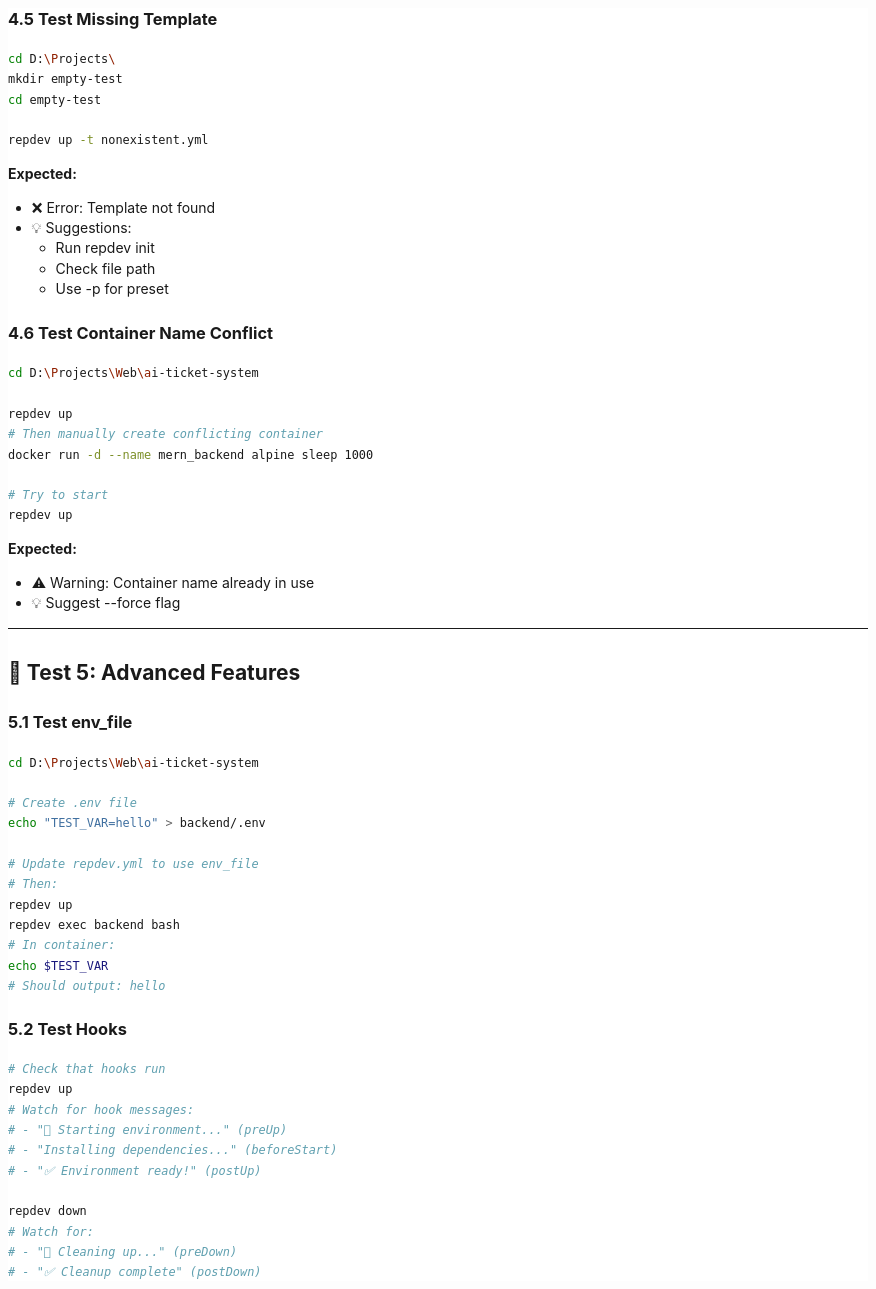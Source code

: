 ### 4.5 Test Missing Template
```bash
cd D:\Projects\
mkdir empty-test
cd empty-test

repdev up -t nonexistent.yml
```
**Expected:**
- ❌ Error: Template not found
- 💡 Suggestions:
  - Run repdev init
  - Check file path
  - Use -p for preset

### 4.6 Test Container Name Conflict
```bash
cd D:\Projects\Web\ai-ticket-system

repdev up
# Then manually create conflicting container
docker run -d --name mern_backend alpine sleep 1000

# Try to start
repdev up
```
**Expected:**
- ⚠️ Warning: Container name already in use
- 💡 Suggest --force flag

---

## 🔧 Test 5: Advanced Features

### 5.1 Test env_file
```bash
cd D:\Projects\Web\ai-ticket-system

# Create .env file
echo "TEST_VAR=hello" > backend/.env

# Update repdev.yml to use env_file
# Then:
repdev up
repdev exec backend bash
# In container:
echo $TEST_VAR
# Should output: hello
```

### 5.2 Test Hooks
```bash
# Check that hooks run
repdev up
# Watch for hook messages:
# - "🚀 Starting environment..." (preUp)
# - "Installing dependencies..." (beforeStart)
# - "✅ Environment ready!" (postUp)

repdev down
# Watch for:
# - "🧹 Cleaning up..." (preDown)
# - "✅ Cleanup complete" (postDown)
```